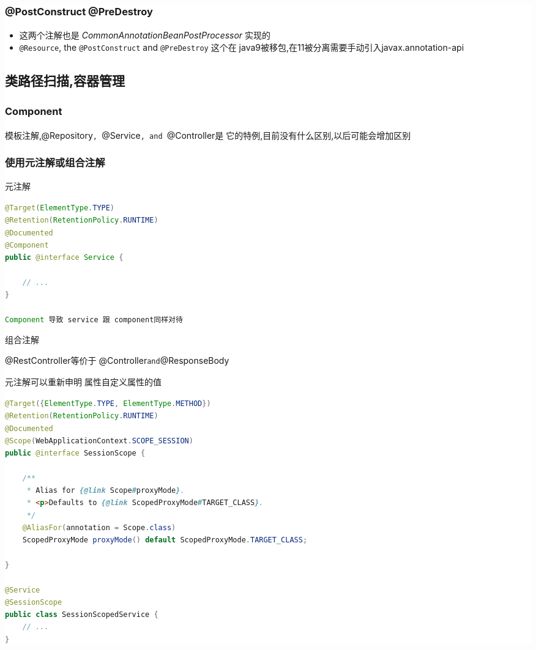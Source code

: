 ### @PostConstruct @PreDestroy

* 这两个注解也是 *CommonAnnotationBeanPostProcessor* 实现的
*  `@Resource`, the `@PostConstruct` and `@PreDestroy`  这个在 java9被移包,在11被分离需要手动引入javax.annotation-api



## 类路径扫描,容器管理

### Component

模板注解,@Repository`, `@Service`, and `@Controller是 它的特例,目前没有什么区别,以后可能会增加区别

### 使用元注解或组合注解

元注解

```java
@Target(ElementType.TYPE)
@Retention(RetentionPolicy.RUNTIME)
@Documented
@Component 
public @interface Service {

    // ...
}

Component 导致 service 跟 component同样对待
```

组合注解

@RestController等价于 @Controller` and `@ResponseBody

元注解可以重新申明 属性自定义属性的值

```java
@Target({ElementType.TYPE, ElementType.METHOD})
@Retention(RetentionPolicy.RUNTIME)
@Documented
@Scope(WebApplicationContext.SCOPE_SESSION)
public @interface SessionScope {

    /**
     * Alias for {@link Scope#proxyMode}.
     * <p>Defaults to {@link ScopedProxyMode#TARGET_CLASS}.
     */
    @AliasFor(annotation = Scope.class)
    ScopedProxyMode proxyMode() default ScopedProxyMode.TARGET_CLASS;

}

@Service
@SessionScope
public class SessionScopedService {
    // ...
}
```
